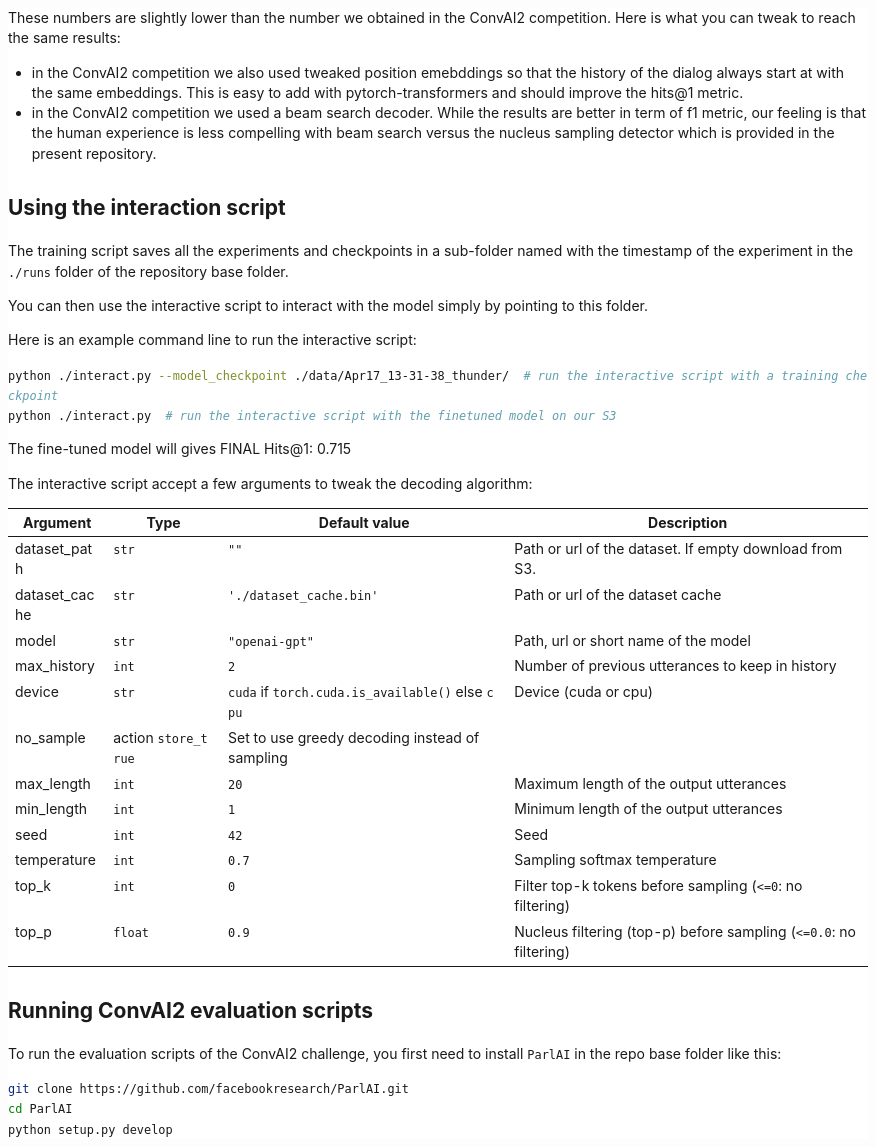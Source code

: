These numbers are slightly lower than the number we obtained in the ConvAI2 competition. Here is what you can tweak to reach the same results:

- in the ConvAI2 competition we also used tweaked position emebddings so that the history of the dialog always start at with the same embeddings. This is easy to add with pytorch-transformers and should improve the hits@1 metric.
- in the ConvAI2 competition we used a beam search decoder. While the results are better in term of f1 metric, our feeling is that the human experience is less compelling with beam search versus the nucleus sampling detector which is provided in the present repository.

## Using the interaction script

The training script saves all the experiments and checkpoints in a sub-folder named with the timestamp of the experiment in the `./runs` folder of the repository base folder.

You can then use the interactive script to interact with the model simply by pointing to this folder.

Here is an example command line to run the interactive script:

```bash
python ./interact.py --model_checkpoint ./data/Apr17_13-31-38_thunder/  # run the interactive script with a training checkpoint
python ./interact.py  # run the interactive script with the finetuned model on our S3
```

The fine-tuned model will gives FINAL Hits@1: 0.715

The interactive script accept a few arguments to tweak the decoding algorithm:

Argument | Type | Default value | Description
---------|------|---------------|------------
dataset_path | `str` | `""` | Path or url of the dataset. If empty download from S3.
dataset_cache | `str` | `'./dataset_cache.bin'` | Path or url of the dataset cache
model | `str` | `"openai-gpt"` | Path, url or short name of the model
max_history | `int` | `2` | Number of previous utterances to keep in history
device | `str` | `cuda` if `torch.cuda.is_available()` else `cpu` | Device (cuda or cpu)
no_sample | action `store_true` | Set to use greedy decoding instead of sampling
max_length | `int` | `20` | Maximum length of the output utterances
min_length | `int` | `1` | Minimum length of the output utterances
seed | `int` | `42` | Seed
temperature | `int` | `0.7` | Sampling softmax temperature
top_k | `int` | `0` | Filter top-k tokens before sampling (`<=0`: no filtering)
top_p | `float` | `0.9` | Nucleus filtering (top-p) before sampling (`<=0.0`: no filtering)

## Running ConvAI2 evaluation scripts

To run the evaluation scripts of the ConvAI2 challenge, you first need to install `ParlAI` in the repo base folder like this:

```bash
git clone https://github.com/facebookresearch/ParlAI.git
cd ParlAI
python setup.py develop
```
